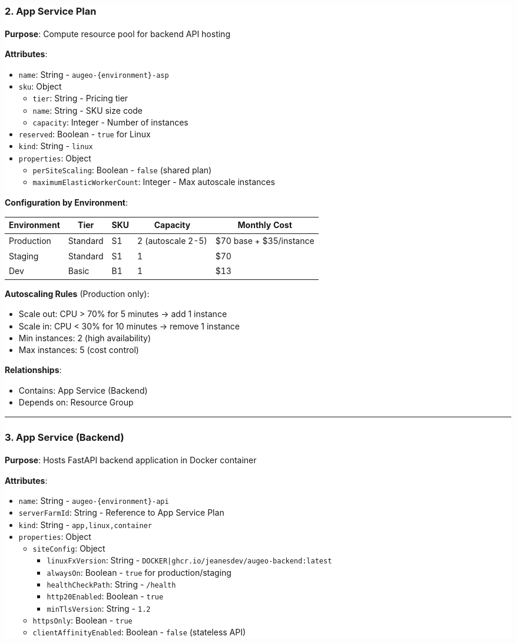 
### 2. App Service Plan

**Purpose**: Compute resource pool for backend API hosting

**Attributes**:
- `name`: String - `augeo-{environment}-asp`
- `sku`: Object
  - `tier`: String - Pricing tier
  - `name`: String - SKU size code
  - `capacity`: Integer - Number of instances
- `reserved`: Boolean - `true` for Linux
- `kind`: String - `linux`
- `properties`: Object
  - `perSiteScaling`: Boolean - `false` (shared plan)
  - `maximumElasticWorkerCount`: Integer - Max autoscale instances

**Configuration by Environment**:

| Environment | Tier | SKU | Capacity | Monthly Cost |
|-------------|------|-----|----------|--------------|
| Production | Standard | S1 | 2 (autoscale 2-5) | $70 base + $35/instance |
| Staging | Standard | S1 | 1 | $70 |
| Dev | Basic | B1 | 1 | $13 |

**Autoscaling Rules** (Production only):
- Scale out: CPU > 70% for 5 minutes → add 1 instance
- Scale in: CPU < 30% for 10 minutes → remove 1 instance
- Min instances: 2 (high availability)
- Max instances: 5 (cost control)

**Relationships**:
- Contains: App Service (Backend)
- Depends on: Resource Group

---

### 3. App Service (Backend)

**Purpose**: Hosts FastAPI backend application in Docker container

**Attributes**:
- `name`: String - `augeo-{environment}-api`
- `serverFarmId`: String - Reference to App Service Plan
- `kind`: String - `app,linux,container`
- `properties`: Object
  - `siteConfig`: Object
    - `linuxFxVersion`: String - `DOCKER|ghcr.io/jeanesdev/augeo-backend:latest`
    - `alwaysOn`: Boolean - `true` for production/staging
    - `healthCheckPath`: String - `/health`
    - `http20Enabled`: Boolean - `true`
    - `minTlsVersion`: String - `1.2`
  - `httpsOnly`: Boolean - `true`
  - `clientAffinityEnabled`: Boolean - `false` (stateless API)
